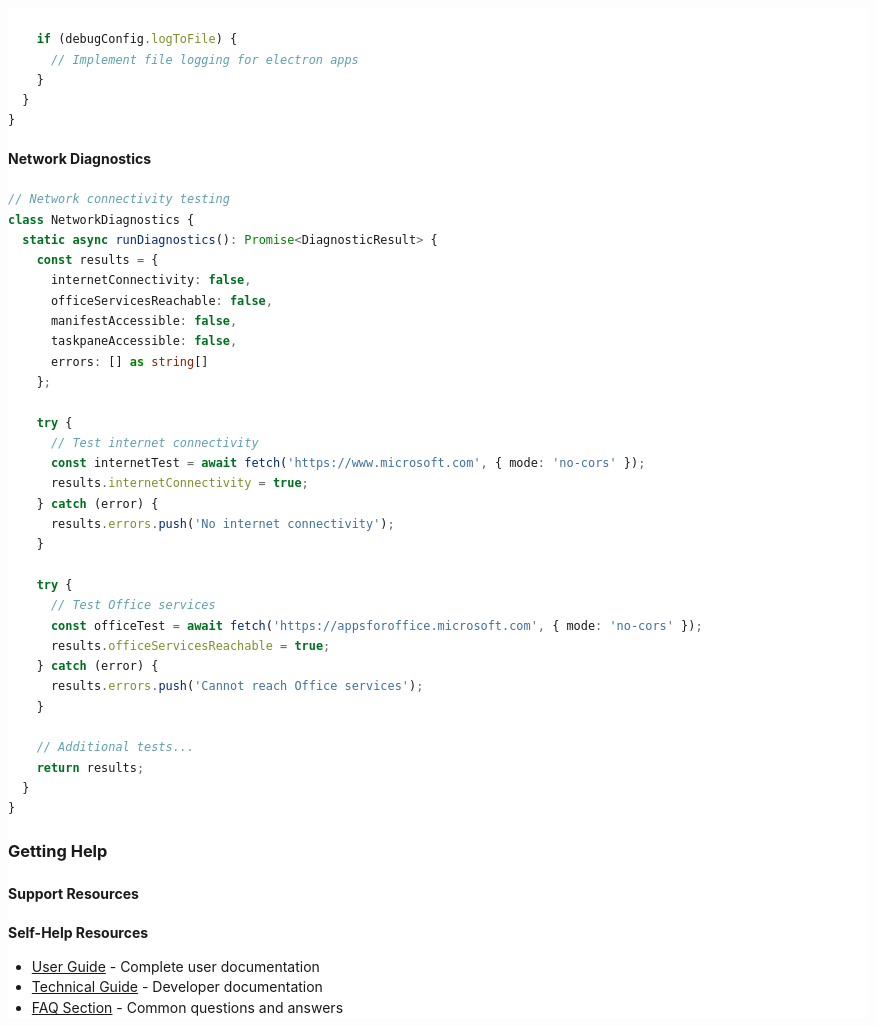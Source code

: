 ```typescript
    
    if (debugConfig.logToFile) {
      // Implement file logging for electron apps
    }
  }
}
```

#### Network Diagnostics
```typescript
// Network connectivity testing
class NetworkDiagnostics {
  static async runDiagnostics(): Promise<DiagnosticResult> {
    const results = {
      internetConnectivity: false,
      officeServicesReachable: false,
      manifestAccessible: false,
      taskpaneAccessible: false,
      errors: [] as string[]
    };

    try {
      // Test internet connectivity
      const internetTest = await fetch('https://www.microsoft.com', { mode: 'no-cors' });
      results.internetConnectivity = true;
    } catch (error) {
      results.errors.push('No internet connectivity');
    }

    try {
      // Test Office services
      const officeTest = await fetch('https://appsforoffice.microsoft.com', { mode: 'no-cors' });
      results.officeServicesReachable = true;
    } catch (error) {
      results.errors.push('Cannot reach Office services');
    }

    // Additional tests...
    return results;
  }
}
```

### Getting Help

#### Support Resources

**Self-Help Resources**
- [User Guide](USER_GUIDE.md) - Complete user documentation
- [Technical Guide](TECHNICAL_GUIDE.md) - Developer documentation
- [FAQ Section](#faq) - Common questions and answers
